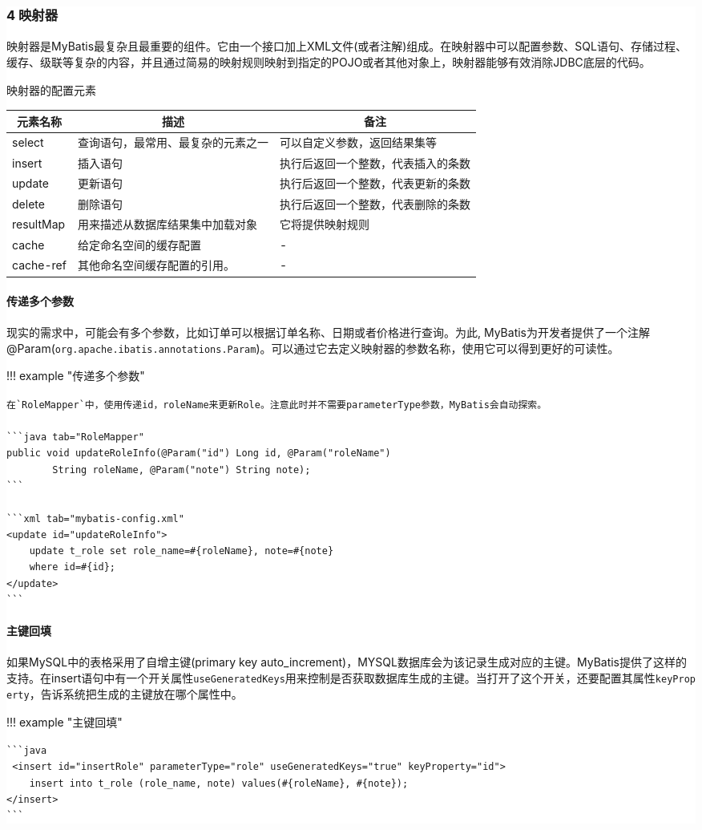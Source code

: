 ### 4 映射器

映射器是MyBatis最复杂且最重要的组件。它由一个接口加上XML文件(或者注解)组成。在映射器中可以配置参数、SQL语句、存储过程、缓存、级联等复杂的内容，并且通过简易的映射规则映射到指定的POJO或者其他对象上，映射器能够有效消除JDBC底层的代码。

映射器的配置元素

| 元素名称 | 描述 | 备注 |
| --- | --- | --- |
| select | 查询语句，最常用、最复杂的元素之一 | 可以自定义参数，返回结果集等 |
| insert | 插入语句 | 执行后返回一个整数，代表插入的条数 |
| update | 更新语句 | 执行后返回一个整数，代表更新的条数 |
| delete | 删除语句 | 执行后返回一个整数，代表删除的条数 |
| resultMap | 用来描述从数据库结果集中加载对象 | 它将提供映射规则 |
| cache | 给定命名空间的缓存配置 | - | 
| cache-ref |  其他命名空间缓存配置的引用。| - |  

#### 传递多个参数


现实的需求中，可能会有多个参数，比如订单可以根据订单名称、日期或者价格进行查询。为此, MyBatis为开发者提供了一个注解@Param(`org.apache.ibatis.annotations.Param`)。可以通过它去定义映射器的参数名称，使用它可以得到更好的可读性。

!!! example "传递多个参数"

    在`RoleMapper`中，使用传递id，roleName来更新Role。注意此时并不需要parameterType参数，MyBatis会自动探索。
    
    ```java tab="RoleMapper"
    public void updateRoleInfo(@Param("id") Long id, @Param("roleName")     
            String roleName, @Param("note") String note);
    ```
    
    ```xml tab="mybatis-config.xml"
    <update id="updateRoleInfo">
        update t_role set role_name=#{roleName}, note=#{note} 
        where id=#{id};
    </update>
    ```
   
#### 主键回填

如果MySQL中的表格采用了自增主键(primary key auto_increment)，MYSQL数据库会为该记录生成对应的主键。MyBatis提供了这样的支持。在insert语句中有一个开关属性`useGeneratedKeys`用来控制是否获取数据库生成的主键。当打开了这个开关，还要配置其属性`keyProperty`，告诉系统把生成的主键放在哪个属性中。

!!! example "主键回填"
    
    ```java
     <insert id="insertRole" parameterType="role" useGeneratedKeys="true" keyProperty="id">
        insert into t_role (role_name, note) values(#{roleName}, #{note});
    </insert>
    ```
    